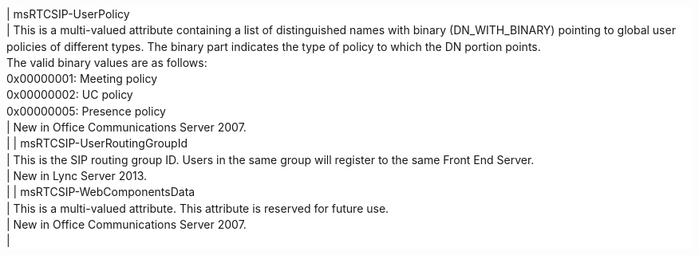 | msRTCSIP-UserPolicy  <br/>                                   | This is a multi-valued attribute containing a list of distinguished names with binary (DN_WITH_BINARY) pointing to global user policies of different types. The binary part indicates the type of policy to which the DN portion points. <br/>  The valid binary values are as follows: <br/>  0x00000001: Meeting policy <br/>  0x00000002: UC policy <br/>  0x00000005: Presence policy <br/>                                                                                                                                                                                                                                                                                                                                                                                                                                                                                                                                                                                                                                                                                                                                                                                                                                                                                                                                                                         | New in Office Communications Server 2007.  <br/>                                                                                                                                                                                                                                                                                                                                                                                                                                                                                                                                              |
| msRTCSIP-UserRoutingGroupId  <br/>                           | This is the SIP routing group ID. Users in the same group will register to the same Front End Server.  <br/>                                                                                                                                                                                                                                                                                                                                                                                                                                                                                                                                                                                                                                                                                                                                                                                                                                                                                                                                                                                                                                                                                                                                                                                                                                                            | New in Lync Server 2013.  <br/>                                                                                                                                                                                                                                                                                                                                                                                                                                                                                                                                                               |
| msRTCSIP-WebComponentsData  <br/>                            | This is a multi-valued attribute. This attribute is reserved for future use.  <br/>                                                                                                                                                                                                                                                                                                                                                                                                                                                                                                                                                                                                                                                                                                                                                                                                                                                                                                                                                                                                                                                                                                                                                                                                                                                                                     | New in Office Communications Server 2007.  <br/>                                                                                                                                                                                                                                                                                                                                                                                                                                                                                                                                              |